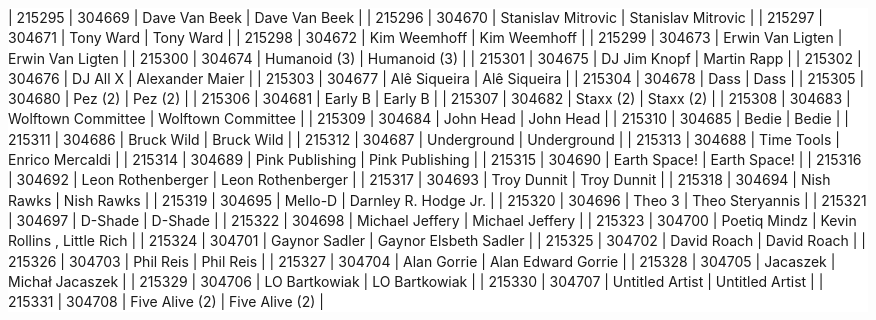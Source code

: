 | 215295 | 304669 | Dave Van Beek | Dave Van Beek |
| 215296 | 304670 | Stanislav Mitrovic | Stanislav Mitrovic |
| 215297 | 304671 | Tony Ward | Tony Ward |
| 215298 | 304672 | Kim Weemhoff | Kim Weemhoff |
| 215299 | 304673 | Erwin Van Ligten | Erwin Van Ligten |
| 215300 | 304674 | Humanoid (3) | Humanoid (3) |
| 215301 | 304675 | DJ Jim Knopf | Martin Rapp |
| 215302 | 304676 | DJ All X | Alexander Maier |
| 215303 | 304677 | Alê Siqueira | Alê Siqueira |
| 215304 | 304678 | Dass | Dass |
| 215305 | 304680 | Pez (2) | Pez (2) |
| 215306 | 304681 | Early B | Early B |
| 215307 | 304682 | Staxx (2) | Staxx (2) |
| 215308 | 304683 | Wolftown Committee | Wolftown Committee |
| 215309 | 304684 | John Head | John Head |
| 215310 | 304685 | Bedie | Bedie |
| 215311 | 304686 | Bruck Wild | Bruck Wild |
| 215312 | 304687 | Underground | Underground |
| 215313 | 304688 | Time Tools | Enrico Mercaldi |
| 215314 | 304689 | Pink Publishing | Pink Publishing |
| 215315 | 304690 | Earth Space! | Earth Space! |
| 215316 | 304692 | Leon Rothenberger | Leon Rothenberger |
| 215317 | 304693 | Troy Dunnit | Troy Dunnit |
| 215318 | 304694 | Nish Rawks | Nish Rawks |
| 215319 | 304695 | Mello-D | Darnley R. Hodge Jr. |
| 215320 | 304696 | Theo 3 | Theo Steryannis |
| 215321 | 304697 | D-Shade | D-Shade |
| 215322 | 304698 | Michael Jeffery | Michael Jeffery |
| 215323 | 304700 | Poetiq Mindz | Kevin Rollins  , Little Rich |
| 215324 | 304701 | Gaynor Sadler | Gaynor Elsbeth Sadler |
| 215325 | 304702 | David Roach | David Roach |
| 215326 | 304703 | Phil Reis | Phil Reis |
| 215327 | 304704 | Alan Gorrie | Alan Edward Gorrie |
| 215328 | 304705 | Jacaszek | Michał Jacaszek |
| 215329 | 304706 | LO Bartkowiak | LO Bartkowiak |
| 215330 | 304707 | Untitled Artist | Untitled Artist |
| 215331 | 304708 | Five Alive (2) | Five Alive (2) |
